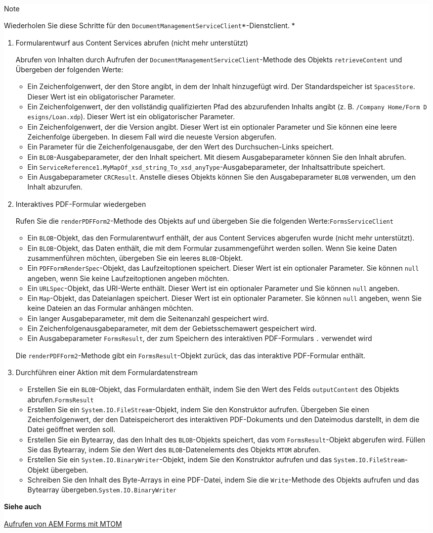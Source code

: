    >[!NOTE]
   >
   >Wiederholen Sie diese Schritte für den `DocumentManagementServiceClient`*-Dienstclient. *

1. Formularentwurf aus Content Services abrufen (nicht mehr unterstützt)

   Abrufen von Inhalten durch Aufrufen der `DocumentManagementServiceClient`-Methode des Objekts `retrieveContent` und Übergeben der folgenden Werte:

   * Ein Zeichenfolgenwert, der den Store angibt, in dem der Inhalt hinzugefügt wird. Der Standardspeicher ist `SpacesStore`. Dieser Wert ist ein obligatorischer Parameter.
   * Ein Zeichenfolgenwert, der den vollständig qualifizierten Pfad des abzurufenden Inhalts angibt (z. B. `/Company Home/Form Designs/Loan.xdp`). Dieser Wert ist ein obligatorischer Parameter.
   * Ein Zeichenfolgenwert, der die Version angibt. Dieser Wert ist ein optionaler Parameter und Sie können eine leere Zeichenfolge übergeben. In diesem Fall wird die neueste Version abgerufen.
   * Ein Parameter für die Zeichenfolgenausgabe, der den Wert des Durchsuchen-Links speichert.
   * Ein `BLOB`-Ausgabeparameter, der den Inhalt speichert. Mit diesem Ausgabeparameter können Sie den Inhalt abrufen.
   * Ein `ServiceReference1.MyMapOf_xsd_string_To_xsd_anyType`-Ausgabeparameter, der Inhaltsattribute speichert.
   * Ein Ausgabeparameter `CRCResult`. Anstelle dieses Objekts können Sie den Ausgabeparameter `BLOB` verwenden, um den Inhalt abzurufen.

1. Interaktives PDF-Formular wiedergeben

   Rufen Sie die `renderPDFForm2`-Methode des Objekts auf und übergeben Sie die folgenden Werte:`FormsServiceClient`

   * Ein `BLOB`-Objekt, das den Formularentwurf enthält, der aus Content Services abgerufen wurde (nicht mehr unterstützt).
   * Ein `BLOB`-Objekt, das Daten enthält, die mit dem Formular zusammengeführt werden sollen. Wenn Sie keine Daten zusammenführen möchten, übergeben Sie ein leeres `BLOB`-Objekt.
   * Ein `PDFFormRenderSpec`-Objekt, das Laufzeitoptionen speichert. Dieser Wert ist ein optionaler Parameter. Sie können `null` angeben, wenn Sie keine Laufzeitoptionen angeben möchten.
   * Ein `URLSpec`-Objekt, das URI-Werte enthält. Dieser Wert ist ein optionaler Parameter und Sie können `null` angeben.
   * Ein `Map`-Objekt, das Dateianlagen speichert. Dieser Wert ist ein optionaler Parameter. Sie können `null` angeben, wenn Sie keine Dateien an das Formular anhängen möchten.
   * Ein langer Ausgabeparameter, mit dem die Seitenanzahl gespeichert wird.
   * Ein Zeichenfolgenausgabeparameter, mit dem der Gebietsschemawert gespeichert wird.
   * Ein Ausgabeparameter `FormsResult`, der zum Speichern des interaktiven PDF-Formulars `.` verwendet wird

   Die `renderPDFForm2`-Methode gibt ein `FormsResult`-Objekt zurück, das das interaktive PDF-Formular enthält.

1. Durchführen einer Aktion mit dem Formulardatenstream

   * Erstellen Sie ein `BLOB`-Objekt, das Formulardaten enthält, indem Sie den Wert des Felds `outputContent` des Objekts abrufen.`FormsResult`
   * Erstellen Sie ein `System.IO.FileStream`-Objekt, indem Sie den Konstruktor aufrufen. Übergeben Sie einen Zeichenfolgenwert, der den Dateispeicherort des interaktiven PDF-Dokuments und den Dateimodus darstellt, in dem die Datei geöffnet werden soll.
   * Erstellen Sie ein Bytearray, das den Inhalt des `BLOB`-Objekts speichert, das vom `FormsResult`-Objekt abgerufen wird. Füllen Sie das Bytearray, indem Sie den Wert des `BLOB`-Datenelements des Objekts `MTOM` abrufen.
   * Erstellen Sie ein `System.IO.BinaryWriter`-Objekt, indem Sie den Konstruktor aufrufen und das `System.IO.FileStream`-Objekt übergeben.
   * Schreiben Sie den Inhalt des Byte-Arrays in eine PDF-Datei, indem Sie die `Write`-Methode des Objekts aufrufen und das Bytearray übergeben.`System.IO.BinaryWriter`

**Siehe auch**

[Aufrufen von AEM Forms mit MTOM](/help/forms/developing/invoking-aem-forms-using-web.md#invoking-aem-forms-using-mtom)
